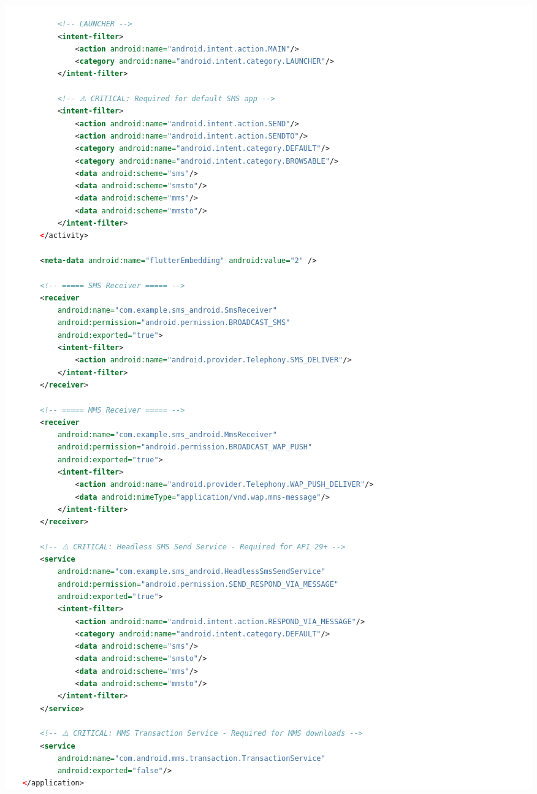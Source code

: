 ```xml
              
            <!-- LAUNCHER -->
            <intent-filter>
                <action android:name="android.intent.action.MAIN"/>
                <category android:name="android.intent.category.LAUNCHER"/>
            </intent-filter>
            
            <!-- ⚠️ CRITICAL: Required for default SMS app -->
            <intent-filter>
                <action android:name="android.intent.action.SEND"/>
                <action android:name="android.intent.action.SENDTO"/>
                <category android:name="android.intent.category.DEFAULT"/>
                <category android:name="android.intent.category.BROWSABLE"/>
                <data android:scheme="sms"/>
                <data android:scheme="smsto"/>
                <data android:scheme="mms"/>
                <data android:scheme="mmsto"/>
            </intent-filter>
        </activity>
        
        <meta-data android:name="flutterEmbedding" android:value="2" />
        
        <!-- ===== SMS Receiver ===== -->
        <receiver
            android:name="com.example.sms_android.SmsReceiver"
            android:permission="android.permission.BROADCAST_SMS"
            android:exported="true">
            <intent-filter>
                <action android:name="android.provider.Telephony.SMS_DELIVER"/>
            </intent-filter>
        </receiver>

        <!-- ===== MMS Receiver ===== -->
        <receiver
            android:name="com.example.sms_android.MmsReceiver"
            android:permission="android.permission.BROADCAST_WAP_PUSH"
            android:exported="true">
            <intent-filter>
                <action android:name="android.provider.Telephony.WAP_PUSH_DELIVER"/>
                <data android:mimeType="application/vnd.wap.mms-message"/>
            </intent-filter>
        </receiver>

        <!-- ⚠️ CRITICAL: Headless SMS Send Service - Required for API 29+ -->
        <service
            android:name="com.example.sms_android.HeadlessSmsSendService"
            android:permission="android.permission.SEND_RESPOND_VIA_MESSAGE"
            android:exported="true">
            <intent-filter>
                <action android:name="android.intent.action.RESPOND_VIA_MESSAGE"/>
                <category android:name="android.intent.category.DEFAULT"/>
                <data android:scheme="sms"/>
                <data android:scheme="smsto"/>
                <data android:scheme="mms"/>
                <data android:scheme="mmsto"/>
            </intent-filter>
        </service>
        
        <!-- ⚠️ CRITICAL: MMS Transaction Service - Required for MMS downloads -->
        <service
            android:name="com.android.mms.transaction.TransactionService"
            android:exported="false"/>
    </application>
```